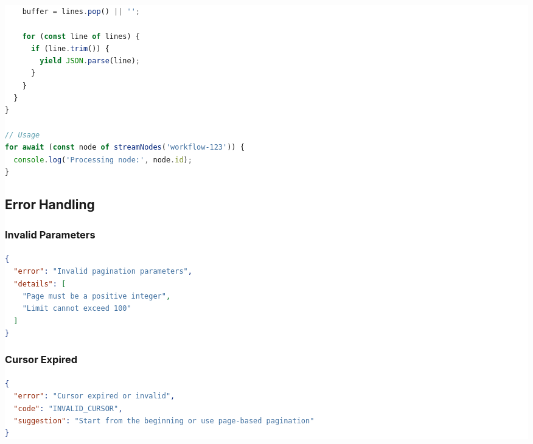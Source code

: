 ```javascript
    buffer = lines.pop() || '';
    
    for (const line of lines) {
      if (line.trim()) {
        yield JSON.parse(line);
      }
    }
  }
}

// Usage
for await (const node of streamNodes('workflow-123')) {
  console.log('Processing node:', node.id);
}
```

## Error Handling

### Invalid Parameters
```json
{
  "error": "Invalid pagination parameters",
  "details": [
    "Page must be a positive integer",
    "Limit cannot exceed 100"
  ]
}
```

### Cursor Expired
```json
{
  "error": "Cursor expired or invalid",
  "code": "INVALID_CURSOR",
  "suggestion": "Start from the beginning or use page-based pagination"
}
```